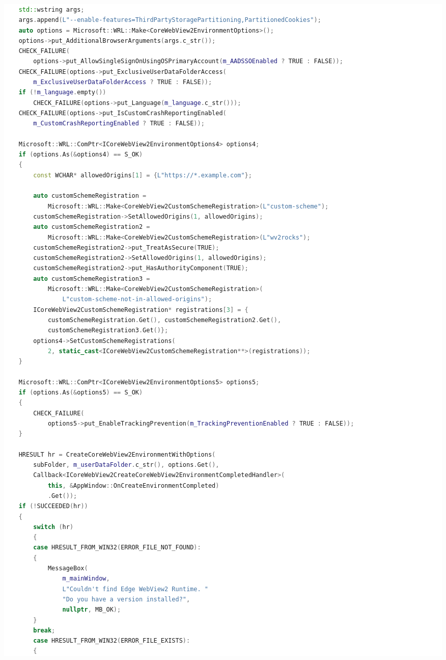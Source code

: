 ```cpp
    std::wstring args;
    args.append(L"--enable-features=ThirdPartyStoragePartitioning,PartitionedCookies");
    auto options = Microsoft::WRL::Make<CoreWebView2EnvironmentOptions>();
    options->put_AdditionalBrowserArguments(args.c_str());
    CHECK_FAILURE(
        options->put_AllowSingleSignOnUsingOSPrimaryAccount(m_AADSSOEnabled ? TRUE : FALSE));
    CHECK_FAILURE(options->put_ExclusiveUserDataFolderAccess(
        m_ExclusiveUserDataFolderAccess ? TRUE : FALSE));
    if (!m_language.empty())
        CHECK_FAILURE(options->put_Language(m_language.c_str()));
    CHECK_FAILURE(options->put_IsCustomCrashReportingEnabled(
        m_CustomCrashReportingEnabled ? TRUE : FALSE));

    Microsoft::WRL::ComPtr<ICoreWebView2EnvironmentOptions4> options4;
    if (options.As(&options4) == S_OK)
    {
        const WCHAR* allowedOrigins[1] = {L"https://*.example.com"};

        auto customSchemeRegistration =
            Microsoft::WRL::Make<CoreWebView2CustomSchemeRegistration>(L"custom-scheme");
        customSchemeRegistration->SetAllowedOrigins(1, allowedOrigins);
        auto customSchemeRegistration2 =
            Microsoft::WRL::Make<CoreWebView2CustomSchemeRegistration>(L"wv2rocks");
        customSchemeRegistration2->put_TreatAsSecure(TRUE);
        customSchemeRegistration2->SetAllowedOrigins(1, allowedOrigins);
        customSchemeRegistration2->put_HasAuthorityComponent(TRUE);
        auto customSchemeRegistration3 =
            Microsoft::WRL::Make<CoreWebView2CustomSchemeRegistration>(
                L"custom-scheme-not-in-allowed-origins");
        ICoreWebView2CustomSchemeRegistration* registrations[3] = {
            customSchemeRegistration.Get(), customSchemeRegistration2.Get(),
            customSchemeRegistration3.Get()};
        options4->SetCustomSchemeRegistrations(
            2, static_cast<ICoreWebView2CustomSchemeRegistration**>(registrations));
    }

    Microsoft::WRL::ComPtr<ICoreWebView2EnvironmentOptions5> options5;
    if (options.As(&options5) == S_OK)
    {
        CHECK_FAILURE(
            options5->put_EnableTrackingPrevention(m_TrackingPreventionEnabled ? TRUE : FALSE));
    }

    HRESULT hr = CreateCoreWebView2EnvironmentWithOptions(
        subFolder, m_userDataFolder.c_str(), options.Get(),
        Callback<ICoreWebView2CreateCoreWebView2EnvironmentCompletedHandler>(
            this, &AppWindow::OnCreateEnvironmentCompleted)
            .Get());
    if (!SUCCEEDED(hr))
    {
        switch (hr)
        {
        case HRESULT_FROM_WIN32(ERROR_FILE_NOT_FOUND):
        {
            MessageBox(
                m_mainWindow,
                L"Couldn't find Edge WebView2 Runtime. "
                "Do you have a version installed?",
                nullptr, MB_OK);
        }
        break;
        case HRESULT_FROM_WIN32(ERROR_FILE_EXISTS):
        {
```